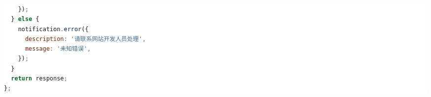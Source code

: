 ```js
    });
  } else {
    notification.error({
      description: '请联系网站开发人员处理',
      message: '未知错误',
    });
  }
  return response;
};
```
